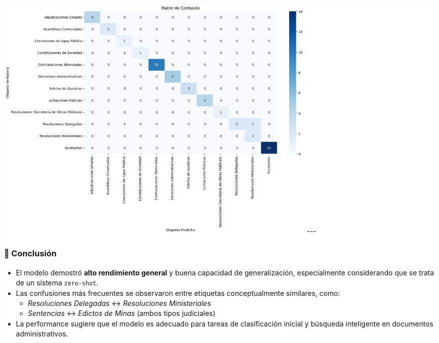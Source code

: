 <img src="img/image9.png" alt="boletines" width="600"/>
---

### 📌 Conclusión

- El modelo demostró **alto rendimiento general** y buena capacidad de generalización, especialmente considerando que se trata de un sistema `zero-shot`.
- Las confusiones más frecuentes se observaron entre etiquetas conceptualmente similares, como:
  - *Resoluciones Delegadas* ↔ *Resoluciones Ministeriales*
  - *Sentencias* ↔ *Edictos de Minas* (ambos tipos judiciales)
- La performance sugiere que el modelo es adecuado para tareas de clasificación inicial y búsqueda inteligente en documentos administrativos.
